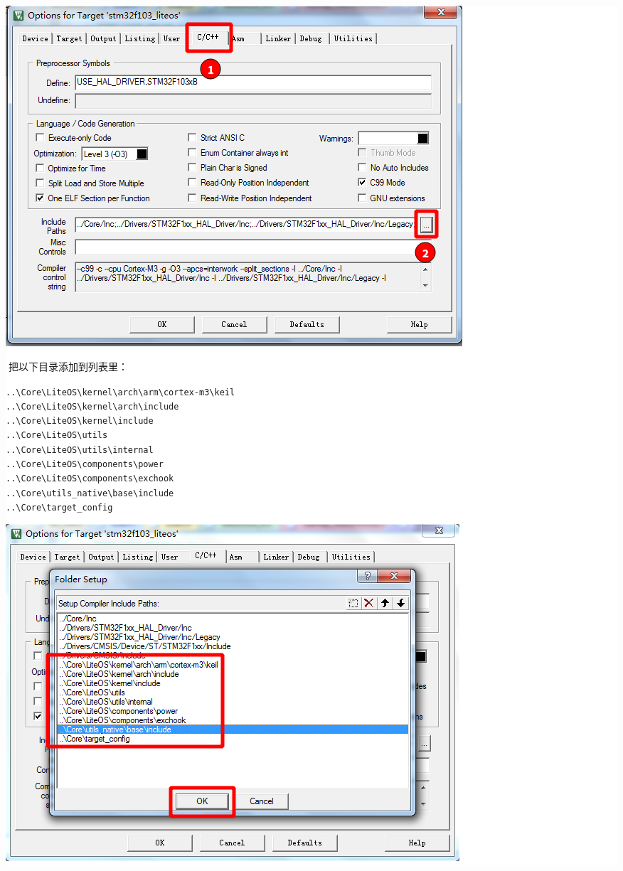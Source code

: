 ![打开 C/C++ 包含目录选项](05-10.png)

​        把以下目录添加到列表里：

```
..\Core\LiteOS\kernel\arch\arm\cortex-m3\keil
..\Core\LiteOS\kernel\arch\include
..\Core\LiteOS\kernel\include
..\Core\LiteOS\utils
..\Core\LiteOS\utils\internal
..\Core\LiteOS\components\power
..\Core\LiteOS\components\exchook
..\Core\utils_native\base\include
..\Core\target_config
```

![添加包含目录](05-11.png)